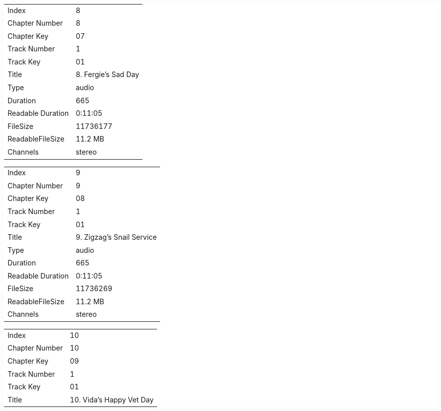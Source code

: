 |  |  |
| - | - |
| Index | 8 |
| Chapter Number | 8 |
| Chapter Key | 07 |
| Track Number | 1 |
| Track Key | 01 |
| Title | 8. Fergie’s Sad Day |
| Type | audio |
| Duration | 665 |
| Readable Duration | 0:11:05 |
| FileSize | 11736177 |
| ReadableFileSize | 11.2 MB |
| Channels | stereo |

|  |  |
| - | - |
| Index | 9 |
| Chapter Number | 9 |
| Chapter Key | 08 |
| Track Number | 1 |
| Track Key | 01 |
| Title | 9. Zigzag’s Snail Service |
| Type | audio |
| Duration | 665 |
| Readable Duration | 0:11:05 |
| FileSize | 11736269 |
| ReadableFileSize | 11.2 MB |
| Channels | stereo |

|  |  |
| - | - |
| Index | 10 |
| Chapter Number | 10 |
| Chapter Key | 09 |
| Track Number | 1 |
| Track Key | 01 |
| Title | 10. Vida’s Happy Vet Day |